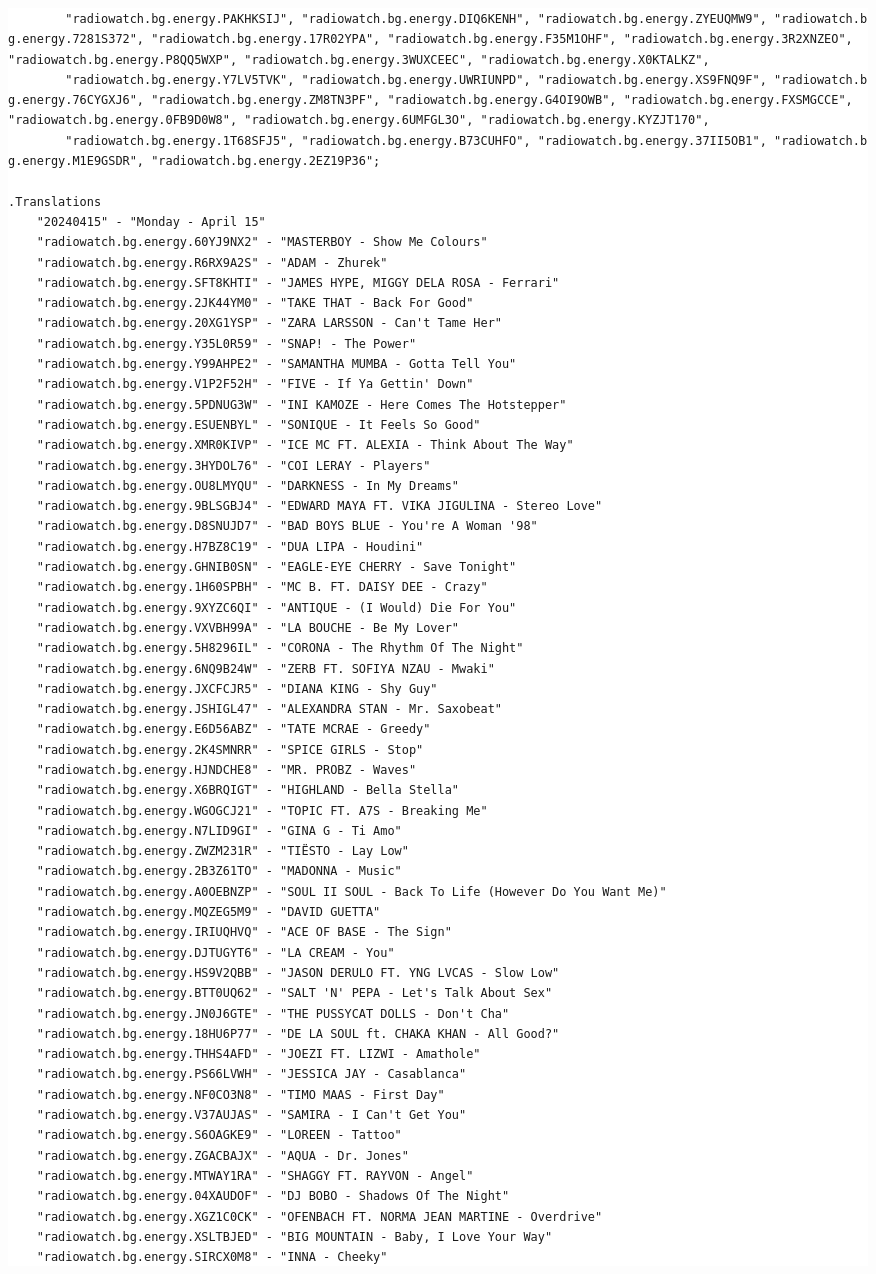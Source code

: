             "radiowatch.bg.energy.PAKHKSIJ", "radiowatch.bg.energy.DIQ6KENH", "radiowatch.bg.energy.ZYEUQMW9", "radiowatch.bg.energy.7281S372", "radiowatch.bg.energy.17R02YPA", "radiowatch.bg.energy.F35M1OHF", "radiowatch.bg.energy.3R2XNZEO", "radiowatch.bg.energy.P8QQ5WXP", "radiowatch.bg.energy.3WUXCEEC", "radiowatch.bg.energy.X0KTALKZ", 
            "radiowatch.bg.energy.Y7LV5TVK", "radiowatch.bg.energy.UWRIUNPD", "radiowatch.bg.energy.XS9FNQ9F", "radiowatch.bg.energy.76CYGXJ6", "radiowatch.bg.energy.ZM8TN3PF", "radiowatch.bg.energy.G4OI9OWB", "radiowatch.bg.energy.FXSMGCCE", "radiowatch.bg.energy.0FB9D0W8", "radiowatch.bg.energy.6UMFGL3O", "radiowatch.bg.energy.KYZJT170", 
            "radiowatch.bg.energy.1T68SFJ5", "radiowatch.bg.energy.B73CUHFO", "radiowatch.bg.energy.37II5OB1", "radiowatch.bg.energy.M1E9GSDR", "radiowatch.bg.energy.2EZ19P36";

    .Translations
        "20240415" - "Monday - April 15"
        "radiowatch.bg.energy.60YJ9NX2" - "MASTERBOY - Show Me Colours"
        "radiowatch.bg.energy.R6RX9A2S" - "ADAM - Zhurek"
        "radiowatch.bg.energy.SFT8KHTI" - "JAMES HYPE, MIGGY DELA ROSA - Ferrari"
        "radiowatch.bg.energy.2JK44YM0" - "TAKE THAT - Back For Good"
        "radiowatch.bg.energy.20XG1YSP" - "ZARA LARSSON - Can't Tame Her"
        "radiowatch.bg.energy.Y35L0R59" - "SNAP! - The Power"
        "radiowatch.bg.energy.Y99AHPE2" - "SAMANTHA MUMBA - Gotta Tell You"
        "radiowatch.bg.energy.V1P2F52H" - "FIVE - If Ya Gettin' Down"
        "radiowatch.bg.energy.5PDNUG3W" - "INI KAMOZE - Here Comes The Hotstepper"
        "radiowatch.bg.energy.ESUENBYL" - "SONIQUE - It Feels So Good"
        "radiowatch.bg.energy.XMR0KIVP" - "ICE MC FT. ALEXIA - Think About The Way"
        "radiowatch.bg.energy.3HYDOL76" - "COI LERAY - Players"
        "radiowatch.bg.energy.OU8LMYQU" - "DARKNESS - In My Dreams"
        "radiowatch.bg.energy.9BLSGBJ4" - "EDWARD MAYA FT. VIKA JIGULINA - Stereo Love"
        "radiowatch.bg.energy.D8SNUJD7" - "BAD BOYS BLUE - You're A Woman '98"
        "radiowatch.bg.energy.H7BZ8C19" - "DUA LIPA - Houdini"
        "radiowatch.bg.energy.GHNIB0SN" - "EAGLE-EYE CHERRY - Save Tonight"
        "radiowatch.bg.energy.1H60SPBH" - "MC B. FT. DAISY DEE - Crazy"
        "radiowatch.bg.energy.9XYZC6QI" - "ANTIQUE - (I Would) Die For You"
        "radiowatch.bg.energy.VXVBH99A" - "LA BOUCHE - Be My Lover"
        "radiowatch.bg.energy.5H8296IL" - "CORONA - The Rhythm Of The Night"
        "radiowatch.bg.energy.6NQ9B24W" - "ZERB FT. SOFIYA NZAU - Mwaki"
        "radiowatch.bg.energy.JXCFCJR5" - "DIANA KING - Shy Guy"
        "radiowatch.bg.energy.JSHIGL47" - "ALEXANDRA STAN - Mr. Saxobeat"
        "radiowatch.bg.energy.E6D56ABZ" - "TATE MCRAE - Greedy"
        "radiowatch.bg.energy.2K4SMNRR" - "SPICE GIRLS - Stop"
        "radiowatch.bg.energy.HJNDCHE8" - "MR. PROBZ - Waves"
        "radiowatch.bg.energy.X6BRQIGT" - "HIGHLAND - Bella Stella"
        "radiowatch.bg.energy.WGOGCJ21" - "TOPIC FT. A7S - Breaking Me"
        "radiowatch.bg.energy.N7LID9GI" - "GINA G - Ti Amo"
        "radiowatch.bg.energy.ZWZM231R" - "TIËSTO - Lay Low"
        "radiowatch.bg.energy.2B3Z61TO" - "MADONNA - Music"
        "radiowatch.bg.energy.A0OEBNZP" - "SOUL II SOUL - Back To Life (However Do You Want Me)"
        "radiowatch.bg.energy.MQZEG5M9" - "DAVID GUETTA"
        "radiowatch.bg.energy.IRIUQHVQ" - "ACE OF BASE - The Sign"
        "radiowatch.bg.energy.DJTUGYT6" - "LA CREAM - You"
        "radiowatch.bg.energy.HS9V2QBB" - "JASON DERULO FT. YNG LVCAS - Slow Low"
        "radiowatch.bg.energy.BTT0UQ62" - "SALT 'N' PEPA - Let's Talk About Sex"
        "radiowatch.bg.energy.JN0J6GTE" - "THE PUSSYCAT DOLLS - Don't Cha"
        "radiowatch.bg.energy.18HU6P77" - "DE LA SOUL ft. CHAKA KHAN - All Good?"
        "radiowatch.bg.energy.THHS4AFD" - "JOEZI FT. LIZWI - Amathole"
        "radiowatch.bg.energy.PS66LVWH" - "JESSICA JAY - Casablanca"
        "radiowatch.bg.energy.NF0CO3N8" - "TIMO MAAS - First Day"
        "radiowatch.bg.energy.V37AUJAS" - "SAMIRA - I Can't Get You"
        "radiowatch.bg.energy.S6OAGKE9" - "LOREEN - Tattoo"
        "radiowatch.bg.energy.ZGACBAJX" - "AQUA - Dr. Jones"
        "radiowatch.bg.energy.MTWAY1RA" - "SHAGGY FT. RAYVON - Angel"
        "radiowatch.bg.energy.04XAUDOF" - "DJ BOBO - Shadows Of The Night"
        "radiowatch.bg.energy.XGZ1C0CK" - "OFENBACH FT. NORMA JEAN MARTINE - Overdrive"
        "radiowatch.bg.energy.XSLTBJED" - "BIG MOUNTAIN - Baby, I Love Your Way"
        "radiowatch.bg.energy.SIRCX0M8" - "INNA - Cheeky"